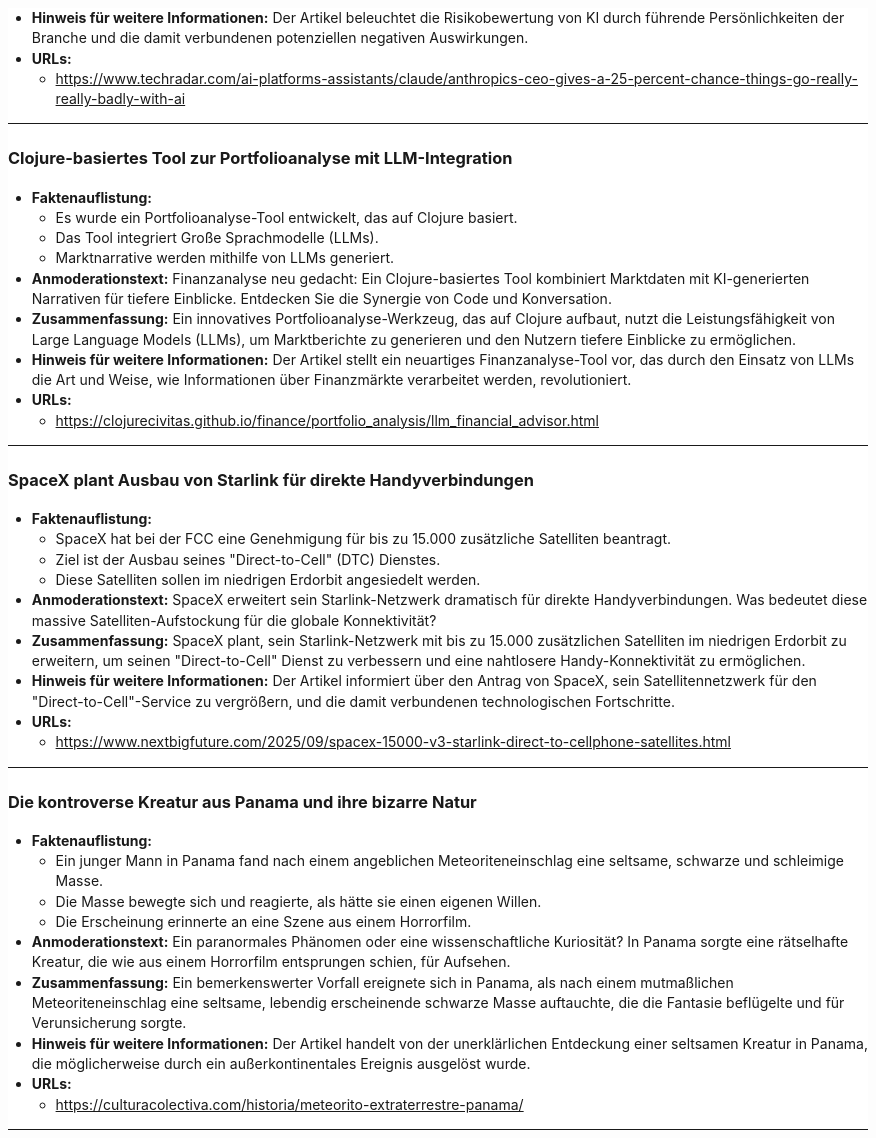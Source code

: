 *   **Hinweis für weitere Informationen:** Der Artikel beleuchtet die Risikobewertung von KI durch führende Persönlichkeiten der Branche und die damit verbundenen potenziellen negativen Auswirkungen.
*   **URLs:**
    *   https://www.techradar.com/ai-platforms-assistants/claude/anthropics-ceo-gives-a-25-percent-chance-things-go-really-really-badly-with-ai
--------------------------------------------
### Clojure-basiertes Tool zur Portfolioanalyse mit LLM-Integration
*   **Faktenauflistung:**
    *   Es wurde ein Portfolioanalyse-Tool entwickelt, das auf Clojure basiert.
    *   Das Tool integriert Große Sprachmodelle (LLMs).
    *   Marktnarrative werden mithilfe von LLMs generiert.
*   **Anmoderationstext:** Finanzanalyse neu gedacht: Ein Clojure-basiertes Tool kombiniert Marktdaten mit KI-generierten Narrativen für tiefere Einblicke. Entdecken Sie die Synergie von Code und Konversation.
*   **Zusammenfassung:** Ein innovatives Portfolioanalyse-Werkzeug, das auf Clojure aufbaut, nutzt die Leistungsfähigkeit von Large Language Models (LLMs), um Marktberichte zu generieren und den Nutzern tiefere Einblicke zu ermöglichen.
*   **Hinweis für weitere Informationen:** Der Artikel stellt ein neuartiges Finanzanalyse-Tool vor, das durch den Einsatz von LLMs die Art und Weise, wie Informationen über Finanzmärkte verarbeitet werden, revolutioniert.
*   **URLs:**
    *   https://clojurecivitas.github.io/finance/portfolio_analysis/llm_financial_advisor.html
--------------------------------------------
### SpaceX plant Ausbau von Starlink für direkte Handyverbindungen
*   **Faktenauflistung:**
    *   SpaceX hat bei der FCC eine Genehmigung für bis zu 15.000 zusätzliche Satelliten beantragt.
    *   Ziel ist der Ausbau seines "Direct-to-Cell" (DTC) Dienstes.
    *   Diese Satelliten sollen im niedrigen Erdorbit angesiedelt werden.
*   **Anmoderationstext:** SpaceX erweitert sein Starlink-Netzwerk dramatisch für direkte Handyverbindungen. Was bedeutet diese massive Satelliten-Aufstockung für die globale Konnektivität?
*   **Zusammenfassung:** SpaceX plant, sein Starlink-Netzwerk mit bis zu 15.000 zusätzlichen Satelliten im niedrigen Erdorbit zu erweitern, um seinen "Direct-to-Cell" Dienst zu verbessern und eine nahtlosere Handy-Konnektivität zu ermöglichen.
*   **Hinweis für weitere Informationen:** Der Artikel informiert über den Antrag von SpaceX, sein Satellitennetzwerk für den "Direct-to-Cell"-Service zu vergrößern, und die damit verbundenen technologischen Fortschritte.
*   **URLs:**
    *   https://www.nextbigfuture.com/2025/09/spacex-15000-v3-starlink-direct-to-cellphone-satellites.html
--------------------------------------------
### Die kontroverse Kreatur aus Panama und ihre bizarre Natur
*   **Faktenauflistung:**
    *   Ein junger Mann in Panama fand nach einem angeblichen Meteoriteneinschlag eine seltsame, schwarze und schleimige Masse.
    *   Die Masse bewegte sich und reagierte, als hätte sie einen eigenen Willen.
    *   Die Erscheinung erinnerte an eine Szene aus einem Horrorfilm.
*   **Anmoderationstext:** Ein paranormales Phänomen oder eine wissenschaftliche Kuriosität? In Panama sorgte eine rätselhafte Kreatur, die wie aus einem Horrorfilm entsprungen schien, für Aufsehen.
*   **Zusammenfassung:** Ein bemerkenswerter Vorfall ereignete sich in Panama, als nach einem mutmaßlichen Meteoriteneinschlag eine seltsame, lebendig erscheinende schwarze Masse auftauchte, die die Fantasie beflügelte und für Verunsicherung sorgte.
*   **Hinweis für weitere Informationen:** Der Artikel handelt von der unerklärlichen Entdeckung einer seltsamen Kreatur in Panama, die möglicherweise durch ein außerkontinentales Ereignis ausgelöst wurde.
*   **URLs:**
    *   https://culturacolectiva.com/historia/meteorito-extraterrestre-panama/
--------------------------------------------